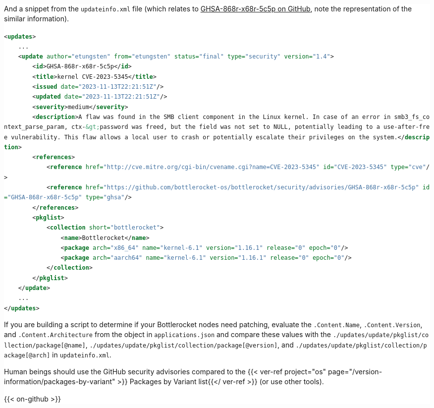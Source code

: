 And a snippet from the `updateinfo.xml` file (which relates to [GHSA-868r-x68r-5c5p on GitHub](https://github.com/bottlerocket-os/bottlerocket/security/advisories/GHSA-868r-x68r-5c5p), note the representation of the similar information).

```xml
<updates>
    ...
    <update author="etungsten" from="etungsten" status="final" type="security" version="1.4">
        <id>GHSA-868r-x68r-5c5p</id>
        <title>kernel CVE-2023-5345</title>
        <issued date="2023-11-13T22:21:51Z"/>
        <updated date="2023-11-13T22:21:51Z"/>
        <severity>medium</severity>
        <description>A flaw was found in the SMB client component in the Linux kernel. In case of an error in smb3_fs_context_parse_param, ctx-&gt;password was freed, but the field was not set to NULL, potentially leading to a use-after-free vulnerability. This flaw allows a local user to crash or potentially escalate their privileges on the system.</description>
        <references>
            <reference href="http://cve.mitre.org/cgi-bin/cvename.cgi?name=CVE-2023-5345" id="CVE-2023-5345" type="cve"/>
            <reference href="https://github.com/bottlerocket-os/bottlerocket/security/advisories/GHSA-868r-x68r-5c5p" id="GHSA-868r-x68r-5c5p" type="ghsa"/>
        </references>
        <pkglist>
            <collection short="bottlerocket">
                <name>Bottlerocket</name>
                <package arch="x86_64" name="kernel-6.1" version="1.16.1" release="0" epoch="0"/>
                <package arch="aarch64" name="kernel-6.1" version="1.16.1" release="0" epoch="0"/>
            </collection>
        </pkglist>
    </update>
    ...
</updates>
```

If you are building a script to determine if your Bottlerocket nodes need patching, evaluate the `.Content.Name`, `.Content.Version`, and `.Content.Architecture` from the object in `applications.json` and compare these values with the `./updates/update/pkglist/collection/package[@name]`, `./updates/update/pkglist/collection/package[@version]`, and `./updates/update/pkglist/collection/package[@arch]` in `updateinfo.xml`.

Human beings should use the GitHub security advisories compared to the {{< ver-ref project="os" page="/version-information/packages-by-variant" >}} Packages by Variant list{{</ ver-ref >}} (or use other tools).

{{< on-github >}}
